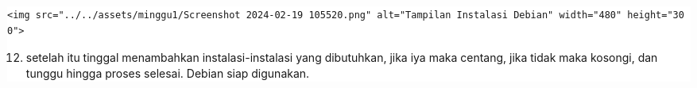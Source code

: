    <img src="../../assets/minggu1/Screenshot 2024-02-19 105520.png" alt="Tampilan Instalasi Debian" width="480" height="300">

12. setelah itu tinggal menambahkan instalasi-instalasi yang dibutuhkan, jika iya maka centang, jika tidak maka kosongi, dan tunggu hingga proses selesai. Debian siap digunakan.
